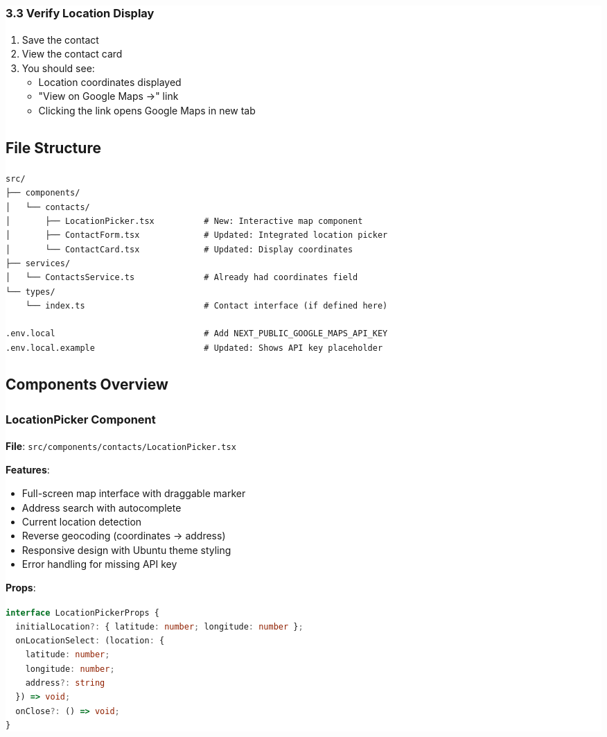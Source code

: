 ### 3.3 Verify Location Display
1. Save the contact
2. View the contact card
3. You should see:
   - Location coordinates displayed
   - "View on Google Maps →" link
   - Clicking the link opens Google Maps in new tab

## File Structure

```
src/
├── components/
│   └── contacts/
│       ├── LocationPicker.tsx          # New: Interactive map component
│       ├── ContactForm.tsx             # Updated: Integrated location picker
│       └── ContactCard.tsx             # Updated: Display coordinates
├── services/
│   └── ContactsService.ts              # Already had coordinates field
└── types/
    └── index.ts                        # Contact interface (if defined here)

.env.local                              # Add NEXT_PUBLIC_GOOGLE_MAPS_API_KEY
.env.local.example                      # Updated: Shows API key placeholder
```

## Components Overview

### LocationPicker Component
**File**: `src/components/contacts/LocationPicker.tsx`

**Features**:
- Full-screen map interface with draggable marker
- Address search with autocomplete
- Current location detection
- Reverse geocoding (coordinates → address)
- Responsive design with Ubuntu theme styling
- Error handling for missing API key

**Props**:
```typescript
interface LocationPickerProps {
  initialLocation?: { latitude: number; longitude: number };
  onLocationSelect: (location: { 
    latitude: number; 
    longitude: number; 
    address?: string 
  }) => void;
  onClose?: () => void;
}
```
